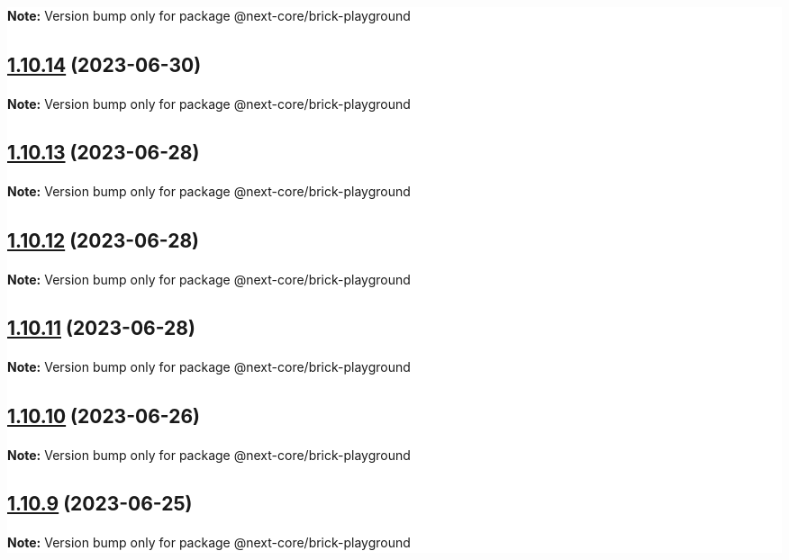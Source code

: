 **Note:** Version bump only for package @next-core/brick-playground





## [1.10.14](https://github.com/easyops-cn/next-core/compare/@next-core/brick-playground@1.10.13...@next-core/brick-playground@1.10.14) (2023-06-30)

**Note:** Version bump only for package @next-core/brick-playground





## [1.10.13](https://github.com/easyops-cn/next-core/compare/@next-core/brick-playground@1.10.12...@next-core/brick-playground@1.10.13) (2023-06-28)

**Note:** Version bump only for package @next-core/brick-playground





## [1.10.12](https://github.com/easyops-cn/next-core/compare/@next-core/brick-playground@1.10.11...@next-core/brick-playground@1.10.12) (2023-06-28)

**Note:** Version bump only for package @next-core/brick-playground





## [1.10.11](https://github.com/easyops-cn/next-core/compare/@next-core/brick-playground@1.10.10...@next-core/brick-playground@1.10.11) (2023-06-28)

**Note:** Version bump only for package @next-core/brick-playground





## [1.10.10](https://github.com/easyops-cn/next-core/compare/@next-core/brick-playground@1.10.9...@next-core/brick-playground@1.10.10) (2023-06-26)

**Note:** Version bump only for package @next-core/brick-playground





## [1.10.9](https://github.com/easyops-cn/next-core/compare/@next-core/brick-playground@1.10.8...@next-core/brick-playground@1.10.9) (2023-06-25)

**Note:** Version bump only for package @next-core/brick-playground

